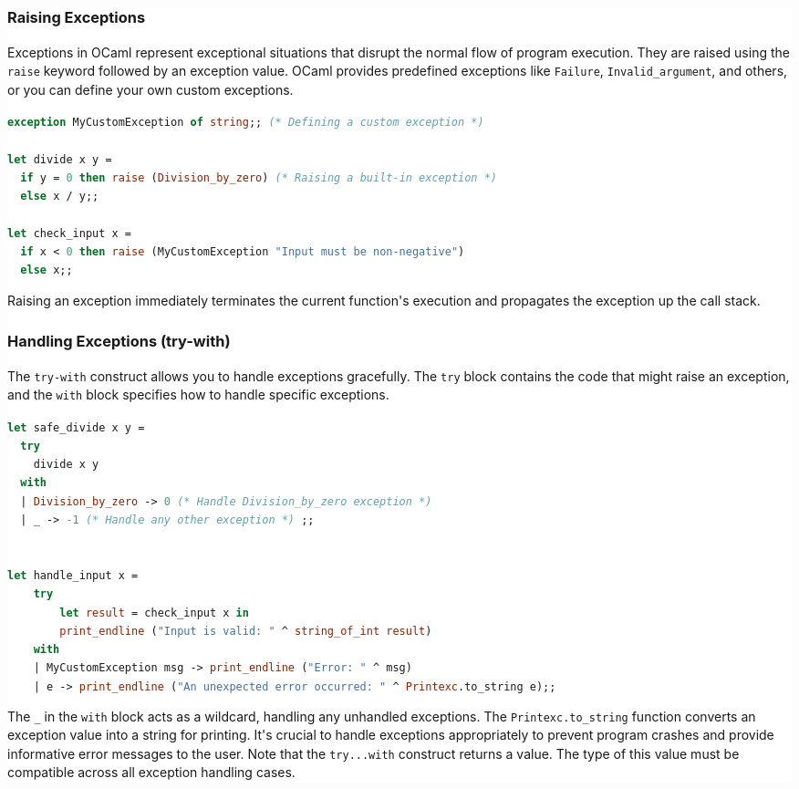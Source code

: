 ### Raising Exceptions

Exceptions in OCaml represent exceptional situations that disrupt the normal flow of program execution.  They are raised using the `raise` keyword followed by an exception value.  OCaml provides predefined exceptions like `Failure`, `Invalid_argument`, and others, or you can define your own custom exceptions.

```ocaml
exception MyCustomException of string;; (* Defining a custom exception *)

let divide x y =
  if y = 0 then raise (Division_by_zero) (* Raising a built-in exception *)
  else x / y;;

let check_input x =
  if x < 0 then raise (MyCustomException "Input must be non-negative")
  else x;;

```

Raising an exception immediately terminates the current function's execution and propagates the exception up the call stack.


### Handling Exceptions (try-with)

The `try-with` construct allows you to handle exceptions gracefully.  The `try` block contains the code that might raise an exception, and the `with` block specifies how to handle specific exceptions.

```ocaml
let safe_divide x y =
  try
    divide x y
  with
  | Division_by_zero -> 0 (* Handle Division_by_zero exception *)
  | _ -> -1 (* Handle any other exception *) ;;


let handle_input x =
    try
        let result = check_input x in
        print_endline ("Input is valid: " ^ string_of_int result)
    with
    | MyCustomException msg -> print_endline ("Error: " ^ msg)
    | e -> print_endline ("An unexpected error occurred: " ^ Printexc.to_string e);;


```

The `_` in the `with` block acts as a wildcard, handling any unhandled exceptions.  The `Printexc.to_string` function converts an exception value into a string for printing.  It's crucial to handle exceptions appropriately to prevent program crashes and provide informative error messages to the user.  Note that the `try...with` construct returns a value.  The type of this value must be compatible across all exception handling cases.
